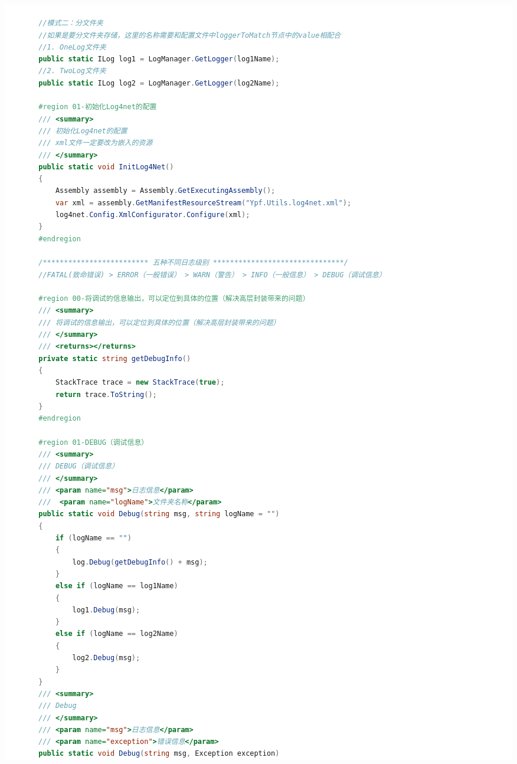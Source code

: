 ```c#

        //模式二：分文件夹
        //如果是要分文件夹存储，这里的名称需要和配置文件中loggerToMatch节点中的value相配合
        //1. OneLog文件夹
        public static ILog log1 = LogManager.GetLogger(log1Name);
        //2. TwoLog文件夹
        public static ILog log2 = LogManager.GetLogger(log2Name);

        #region 01-初始化Log4net的配置
        /// <summary>
        /// 初始化Log4net的配置
        /// xml文件一定要改为嵌入的资源
        /// </summary>
        public static void InitLog4Net()
        {
            Assembly assembly = Assembly.GetExecutingAssembly();
            var xml = assembly.GetManifestResourceStream("Ypf.Utils.log4net.xml");
            log4net.Config.XmlConfigurator.Configure(xml);
        }
        #endregion

        /************************* 五种不同日志级别 *******************************/
        //FATAL(致命错误) > ERROR（一般错误） > WARN（警告） > INFO（一般信息） > DEBUG（调试信息）

        #region 00-将调试的信息输出，可以定位到具体的位置（解决高层封装带来的问题）
        /// <summary>
        /// 将调试的信息输出，可以定位到具体的位置（解决高层封装带来的问题）
        /// </summary>
        /// <returns></returns>
        private static string getDebugInfo()
        {
            StackTrace trace = new StackTrace(true);
            return trace.ToString();
        }
        #endregion

        #region 01-DEBUG（调试信息）
        /// <summary>
        /// DEBUG（调试信息）
        /// </summary>
        /// <param name="msg">日志信息</param>
        ///  <param name="logName">文件夹名称</param>
        public static void Debug(string msg, string logName = "")
        {
            if (logName == "")
            {
                log.Debug(getDebugInfo() + msg);
            }
            else if (logName == log1Name)
            {
                log1.Debug(msg);
            }
            else if (logName == log2Name)
            {
                log2.Debug(msg);
            }
        }
        /// <summary>
        /// Debug
        /// </summary>
        /// <param name="msg">日志信息</param>
        /// <param name="exception">错误信息</param>
        public static void Debug(string msg, Exception exception)
```